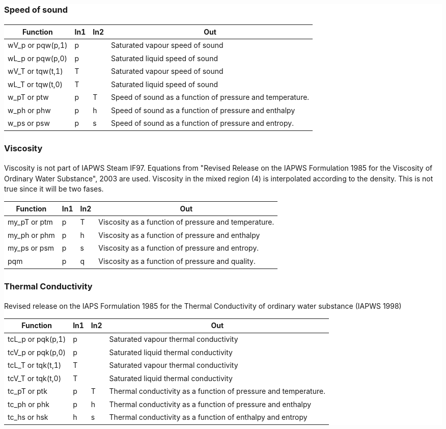 ### Speed of sound
|Function|In1|In2|Out|
|-|-|-|-|
|wV_p or pqw(p,1)| p|| Saturated vapour speed of sound|
|wL_p or pqw(p,0)| p|| Saturated liquid speed of sound|
|wV_T or tqw(t,1)| T|| Saturated vapour speed of sound|
|wL_T or tqw(t,0)| T|| Saturated liquid speed of sound|
|w_pT or ptw|p| T|Speed of sound as a function of pressure and temperature.|
|w_ph or phw| p| h| Speed of sound as a function of pressure and enthalpy|
|w_ps or psw| p| s| Speed of sound as a function of pressure and entropy.|

### Viscosity
Viscosity is not part of IAPWS Steam IF97. Equations from "Revised Release on the
IAPWS Formulation 1985 for the Viscosity of Ordinary Water Substance", 2003 are used.
Viscosity in the mixed region (4) is interpolated according to the density. This is not true
since it will be two fases.

|Function|In1|In2|Out|
|-|-|-|-|
|my_pT or ptm| p| T| Viscosity as a function of pressure and temperature.|
|my_ph or phm| p| h| Viscosity as a function of pressure and enthalpy|
|my_ps or psm| p| s| Viscosity as a function of pressure and entropy.|
|pqm|p|q| Viscosity as a function of pressure and quality.|

### Thermal Conductivity
Revised release on the IAPS Formulation 1985 for the Thermal Conductivity of ordinary water substance (IAPWS 1998)

|Function|In1|In2|Out|
|-|-|-|-|
|tcL_p or pqk(p,1)| p|| Saturated vapour thermal conductivity|
|tcV_p or pqk(p,0)| p|| Saturated liquid thermal conductivity|
|tcL_T or tqk(t,1)| T||Saturated vapour thermal conductivity|
|tcV_T or tqk(t,0)| T|| Saturated liquid thermal conductivity|
|tc_pT or ptk|p| T|Thermal conductivity as a function of pressure and temperature.|
|tc_ph or phk|p| h|Thermal conductivity as a function of pressure and enthalpy|
|tc_hs or hsk|h| s| Thermal conductivity as a function of enthalpy and entropy|
